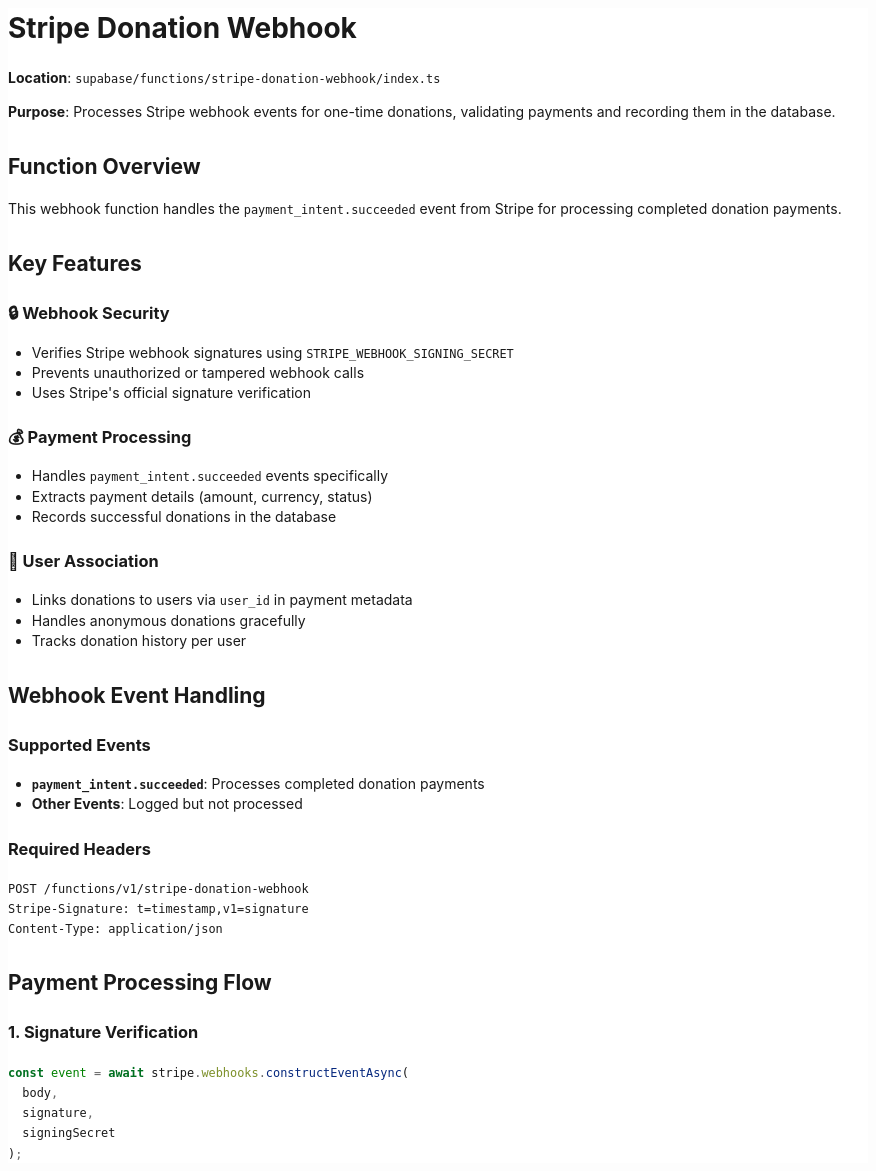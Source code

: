 # Stripe Donation Webhook

**Location**: `supabase/functions/stripe-donation-webhook/index.ts`

**Purpose**: Processes Stripe webhook events for one-time donations, validating payments and recording them in the database.

## Function Overview

This webhook function handles the `payment_intent.succeeded` event from Stripe for processing completed donation payments.

## Key Features

### 🔒 Webhook Security
- Verifies Stripe webhook signatures using `STRIPE_WEBHOOK_SIGNING_SECRET`
- Prevents unauthorized or tampered webhook calls
- Uses Stripe's official signature verification

### 💰 Payment Processing
- Handles `payment_intent.succeeded` events specifically
- Extracts payment details (amount, currency, status)
- Records successful donations in the database

### 👤 User Association
- Links donations to users via `user_id` in payment metadata
- Handles anonymous donations gracefully
- Tracks donation history per user

## Webhook Event Handling

### Supported Events
- **`payment_intent.succeeded`**: Processes completed donation payments
- **Other Events**: Logged but not processed

### Required Headers
```
POST /functions/v1/stripe-donation-webhook
Stripe-Signature: t=timestamp,v1=signature
Content-Type: application/json
```

## Payment Processing Flow

### 1. Signature Verification
```typescript
const event = await stripe.webhooks.constructEventAsync(
  body, 
  signature, 
  signingSecret
);
```
